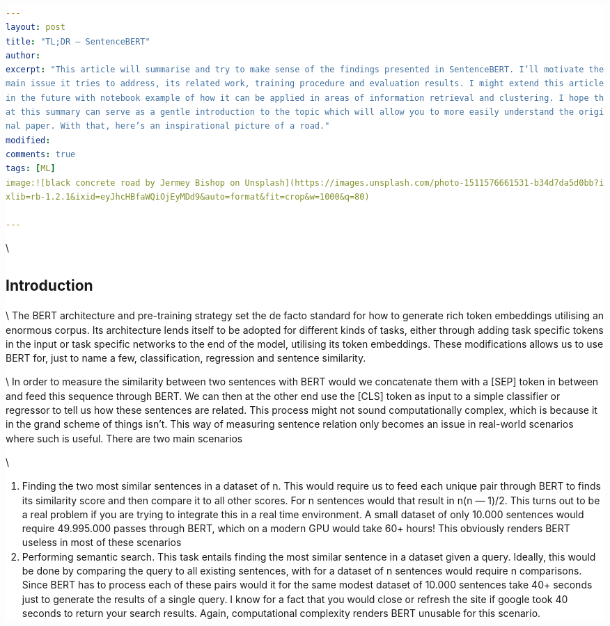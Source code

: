 ```yaml
---
layout: post
title: "TL;DR — SentenceBERT"
author: 
excerpt: "This article will summarise and try to make sense of the findings presented in SentenceBERT. I’ll motivate the main issue it tries to address, its related work, training procedure and evaluation results. I might extend this article in the future with notebook example of how it can be applied in areas of information retrieval and clustering. I hope that this summary can serve as a gentle introduction to the topic which will allow you to more easily understand the original paper. With that, here’s an inspirational picture of a road."
modified:
comments: true
tags: [ML]
image:![black concrete road by Jermey Bishop on Unsplash](https://images.unsplash.com/photo-1511576661531-b34d7da5d0bb?ixlib=rb-1.2.1&ixid=eyJhcHBfaWQiOjEyMDd9&auto=format&fit=crop&w=1000&q=80)
  
---
```


\\
## **Introduction**

\\
The BERT architecture and pre-training strategy set the de facto standard for how to generate rich token embeddings utilising an enormous corpus. Its architecture lends itself to be adopted for different kinds of tasks, either through adding task specific tokens in the input or task specific networks to the end of the model, utilising its token embeddings. These modifications allows us to use BERT for, just to name a few, classification, regression and sentence similarity.

\\
In order to measure the similarity between two sentences with BERT would we concatenate them with a [SEP] token in between and feed this sequence through BERT. We can then at the other end use the [CLS] token as input to a simple classifier or regressor to tell us how these sentences are related. This process might not sound computationally complex, which is because it in the grand scheme of things isn’t. This way of measuring sentence relation only becomes an issue in real-world scenarios where such is useful. There are two main scenarios

\\
1. Finding the two most similar sentences in a dataset of n. This would require us to feed each unique pair through BERT to finds its similarity score and then compare it to all other scores. For n sentences would that result in n(n — 1)/2. This turns out to be a real problem if you are trying to integrate this in a real time environment. A small dataset of only 10.000 sentences would require 49.995.000 passes through BERT, which on a modern GPU would take 60+ hours! This obviously renders BERT useless in most of these scenarios
2. Performing semantic search. This task entails finding the most similar sentence in a dataset given a query. Ideally, this would be done by comparing the query to all existing sentences, with for a dataset of n sentences would require n comparisons. Since BERT has to process each of these pairs would it for the same modest dataset of 10.000 sentences take 40+ seconds just to generate the results of a single query. I know for a fact that you would close or refresh the site if google took 40 seconds to return your search results. Again, computational complexity renders BERT unusable for this scenario.

